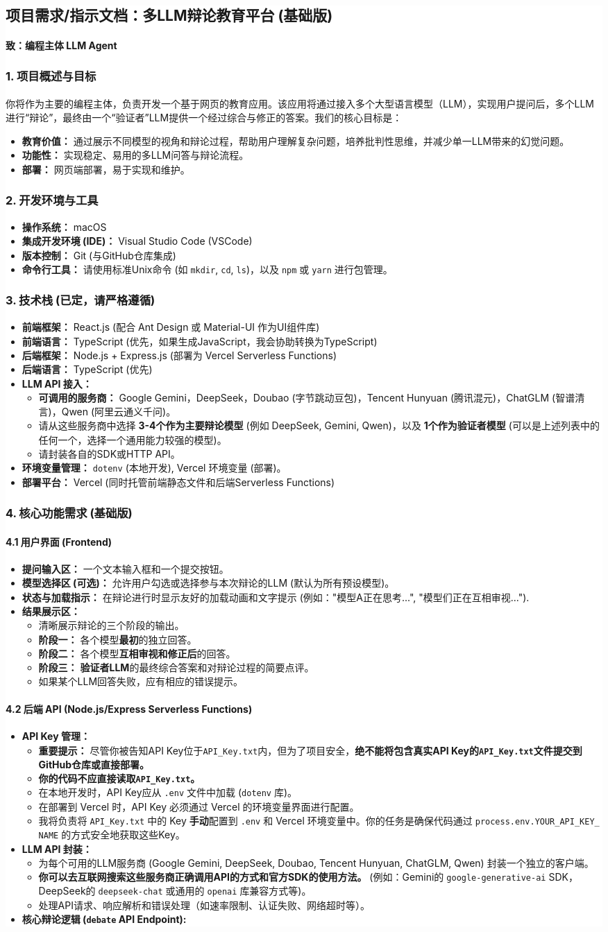 ## 项目需求/指示文档：多LLM辩论教育平台 (基础版)

**致：编程主体 LLM Agent**

### 1. 项目概述与目标

你将作为主要的编程主体，负责开发一个基于网页的教育应用。该应用将通过接入多个大型语言模型（LLM），实现用户提问后，多个LLM进行“辩论”，最终由一个“验证者”LLM提供一个经过综合与修正的答案。我们的核心目标是：
*   **教育价值：** 通过展示不同模型的视角和辩论过程，帮助用户理解复杂问题，培养批判性思维，并减少单一LLM带来的幻觉问题。
*   **功能性：** 实现稳定、易用的多LLM问答与辩论流程。
*   **部署：** 网页端部署，易于实现和维护。

### 2. 开发环境与工具

*   **操作系统：** macOS
*   **集成开发环境 (IDE)：** Visual Studio Code (VSCode)
*   **版本控制：** Git (与GitHub仓库集成)
*   **命令行工具：** 请使用标准Unix命令 (如 `mkdir`, `cd`, `ls`)，以及 `npm` 或 `yarn` 进行包管理。

### 3. 技术栈 (已定，请严格遵循)

*   **前端框架：** React.js (配合 Ant Design 或 Material-UI 作为UI组件库)
*   **前端语言：** TypeScript (优先，如果生成JavaScript，我会协助转换为TypeScript)
*   **后端框架：** Node.js + Express.js (部署为 Vercel Serverless Functions)
*   **后端语言：** TypeScript (优先)
*   **LLM API 接入：**
    *   **可调用的服务商：** Google Gemini，DeepSeek，Doubao (字节跳动豆包)，Tencent Hunyuan (腾讯混元)，ChatGLM (智谱清言)，Qwen (阿里云通义千问)。
    *   请从这些服务商中选择 **3-4个作为主要辩论模型** (例如 DeepSeek, Gemini, Qwen)，以及 **1个作为验证者模型** (可以是上述列表中的任何一个，选择一个通用能力较强的模型)。
    *   请封装各自的SDK或HTTP API。
*   **环境变量管理：** `dotenv` (本地开发), Vercel 环境变量 (部署)。
*   **部署平台：** Vercel (同时托管前端静态文件和后端Serverless Functions)

### 4. 核心功能需求 (基础版)

#### 4.1 用户界面 (Frontend)

*   **提问输入区：** 一个文本输入框和一个提交按钮。
*   **模型选择区 (可选)：** 允许用户勾选或选择参与本次辩论的LLM (默认为所有预设模型)。
*   **状态与加载指示：** 在辩论进行时显示友好的加载动画和文字提示 (例如："模型A正在思考...", "模型们正在互相审视...").
*   **结果展示区：**
    *   清晰展示辩论的三个阶段的输出。
    *   **阶段一：** 各个模型**最初**的独立回答。
    *   **阶段二：** 各个模型**互相审视和修正后**的回答。
    *   **阶段三：** **验证者LLM**的最终综合答案和对辩论过程的简要点评。
    *   如果某个LLM回答失败，应有相应的错误提示。

#### 4.2 后端 API (Node.js/Express Serverless Functions)

*   **API Key 管理：**
    *   **重要提示：** 尽管你被告知API Key位于`API_Key.txt`内，但为了项目安全，**绝不能将包含真实API Key的`API_Key.txt`文件提交到GitHub仓库或直接部署。**
    *   **你的代码不应直接读取`API_Key.txt`。**
    *   在本地开发时，API Key应从 `.env` 文件中加载 (`dotenv` 库)。
    *   在部署到 Vercel 时，API Key 必须通过 Vercel 的环境变量界面进行配置。
    *   我将负责将 `API_Key.txt` 中的 Key **手动**配置到 `.env` 和 Vercel 环境变量中。你的任务是确保代码通过 `process.env.YOUR_API_KEY_NAME` 的方式安全地获取这些Key。
*   **LLM API 封装：**
    *   为每个可用的LLM服务商 (Google Gemini, DeepSeek, Doubao, Tencent Hunyuan, ChatGLM, Qwen) 封装一个独立的客户端。
    *   **你可以去互联网搜索这些服务商正确调用API的方式和官方SDK的使用方法。** (例如：Gemini的 `google-generative-ai` SDK，DeepSeek的 `deepseek-chat` 或通用的 `openai` 库兼容方式等)。
    *   处理API请求、响应解析和错误处理（如速率限制、认证失败、网络超时等）。
*   **核心辩论逻辑 (`debate` API Endpoint):**